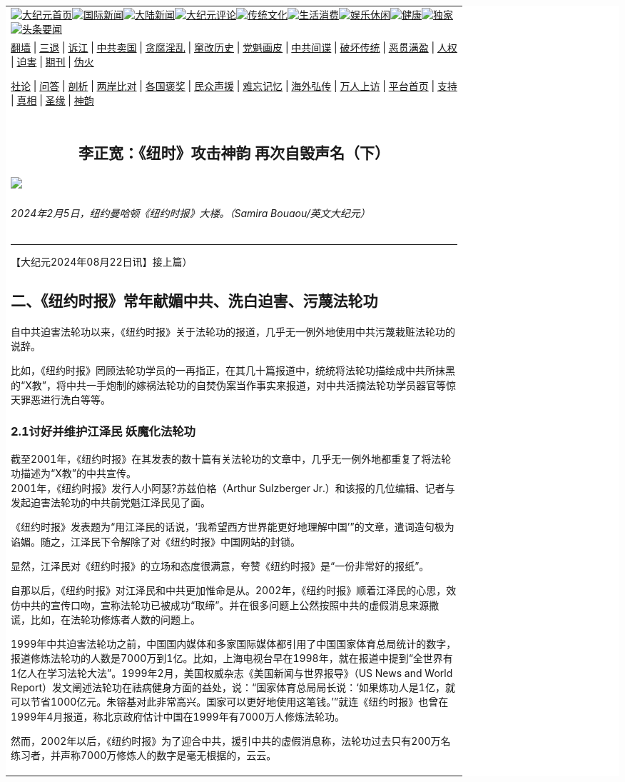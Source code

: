 <a name="1" id="1" target="_blank"></a><span id="1"></span>
<table align=center border="0"><tr><td colspan="2" VALIGN=TOP><a href="https://github.com/1992513/djy/blob/master/gb/nf1351518.md#1"><img src="https://raw.githubusercontent.com/1992513/www/master/t/djy/1.jpg" title="大纪元首页" alt="大纪元首页"></a><a href="https://github.com/1992513/djy/blob/master/gb/n24hr.md#1"><img src="https://raw.githubusercontent.com/1992513/www/master/t/djy/3.jpg" title="国际新闻" alt="国际新闻"></a><a href="https://github.com/1992513/djy/blob/master/gb/nsc413.md#1"><img src="https://raw.githubusercontent.com/1992513/www/master/t/djy/4.jpg" title="大陆新闻" alt="大陆新闻"></a><a href="https://github.com/1992513/djy/blob/master/gb/news392.md#1"><img src="https://raw.githubusercontent.com/1992513/www/master/t/djy/5.jpg" title="大纪元评论" alt="大纪元评论"></a><a href="https://github.com/1992513/djy/blob/master/gb/news2007.md#1"><img src="https://raw.githubusercontent.com/1992513/www/master/t/djy/6.jpg" title="传统文化" alt="传统文化"></a><a href="https://github.com/1992513/djy/blob/master/gb/news2008.md#1"><img src="https://raw.githubusercontent.com/1992513/www/master/t/djy/7.jpg" title="生活消费" alt="生活消费"></a><a href="https://github.com/1992513/djy/blob/master/gb/ncyule.md#1"><img src="https://raw.githubusercontent.com/1992513/www/master/t/djy/8.jpg" title="娱乐休闲" alt="娱乐休闲"></a><a href="https://github.com/1992513/djy/blob/master/gb/nsc1002.md#1"><img src="https://raw.githubusercontent.com/1992513/www/master/t/djy/9.jpg" title="健康" alt="健康"></a><a href="https://github.com/1992513/djy/blob/master/gb/nf6092.md#1"><img src="https://raw.githubusercontent.com/1992513/www/master/t/djy/10a.jpg" title="独家" alt="独家"></a><a href="https://github.com/1992513/djy/blob/master/gb/nf4514.md#1"><img src="https://raw.githubusercontent.com/1992513/www/master/t/djy/12a.jpg" title="头条要闻" alt="头条要闻"></a></td></tr>
<tr><td colspan="2" VALIGN=TOP><a target="_blank" href="https://github.com/1992513/www/blob/master/README.md?zsrh#1">翻墙</a> | <a target="_blank" href="https://github.com/1992513/djy/blob/master/gb/nf5657.md#1">三退</a> | <a target="_blank" href="https://github.com/1992513/djy/blob/master/gb/nf6124.md#1">诉江</a> | <a target="_blank" href="https://github.com/1992513/djy/blob/master/gb/nf1176117.md#1">中共卖国</a> | <a target="_blank" href="https://github.com/1992513/djy/blob/master/gb/nf5773.md#1">贪腐淫乱</a> | <a target="_blank" href="https://github.com/1992513/djy/blob/master/gb/nf1176115.md#1">窜改历史</a> | <a target="_blank" href="https://github.com/1992513/djy/blob/master/gb/nf1176107.md#1">党魁画皮</a> | <a target="_blank" href="https://github.com/1992513/djy/blob/master/gb/nf1320400.md#1">中共间谍</a> | <a target="_blank" href="https://github.com/1992513/djy/blob/master/gb/nf1176114.md#1">破坏传统</a> | <a target="_blank" href="https://github.com/1992513/ntdtv/blob/master/gb/prog447_1.md#1">恶贯满盈</a> | <a target="_blank" href="https://github.com/1992513/djy/blob/master/gb/ncid278.md#1">人权</a> | <a target="_blank" href="https://github.com/1992513/djy/blob/master/gb/nf1176111.md#1">迫害</a> | <a target="_blank" href="https://gitlab.com/szzdlab/mh-qikan/blob/master/README.md#1">期刊</a> | <a target="_blank" href="https://github.com/1992513/djy/blob/master/gb/nf5562.md#1">伪火</a></p><p><a target="_blank" href="https://github.com/1992513/djy/blob/master/gb/9p.md#1">社论</a> | <a target="_blank" href="https://github.com/1992513/djy/blob/master/gb/nf4378.md#1">问答</a> | <a target="_blank" href="https://github.com/1992513/djy/blob/master/gb/nf5792.md#1">剖析</a> | <a target="_blank" href="https://github.com/1992513/djy/blob/master/gb/nf5735.md#1">两岸比对</a> | <a target="_blank" href="https://github.com/1992513/djy/blob/master/gb/nf6119.md#1">各国褒奖</a> | <a target="_blank" href="https://github.com/1992513/djy/blob/master/gb/nf6120.md#1">民众声援</a> | <a target="_blank" href="https://github.com/1992513/djy/blob/master/gb/nf1188594.md#1">难忘记忆</a> | <a target="_blank" href="https://github.com/1992513/djy/blob/master/gb/nf3180.md#1">海外弘传</a> | <a target="_blank" href="https://github.com/1992513/djy/blob/master/gb/nf5410.md#1">万人上访</a> | <a target="_blank" href="https://github.com/1992513/www/blob/master/README.md?zsrh#1">平台首页</a> | <a target="_blank" href="https://github.com/1992513/djy/blob/master/gb/nf4386.md#1">支持</a> | <a target="_blank" href="https://github.com/1992513/djy/blob/master/gb/nf4389.md#1">真相</a> | <a target="_blank" href="https://github.com/1992513/djy/blob/master/gb/nf5790.md#1">圣缘</a> | <a target="_blank" href="https://github.com/1992513/djy/blob/master/gb/nf4786.md#1">神韵</a></td></tr>
<tr><td VALIGN=TOP width="626"><h2 align=center>李正宽：《纽时》攻击神韵 再次自毁声名（下）</h2>
<img width="600" src="https://i.epochtimes.com/assets/uploads/2024/08/id14313840-10-1-600x400.jpeg" />
<h6>2024年2月5日，纽约曼哈顿《纽约时报》大楼。（Samira Bouaou/英文大纪元）
</h6>
<hr>
	<p>【大纪元2024年08月22日讯】<ahref="https://github.com/1992513/djy/blob/master/gb/?p=14313995&amp;preview=true">接上篇</a>）</p>
<h2><strong>二、《纽约时报》常年</strong><strong>献媚中共</strong><strong>、</strong><strong>洗白迫害、污蔑法轮功</strong></h2>
<p>自中共迫害法轮功以来，《纽约时报》关于法轮功的报道，几乎无一例外地使用中共污蔑栽赃法轮功的说辞。</p>
<p>比如，《纽约时报》罔顾法轮功学员的一再指正，在其几十篇报道中，统统将法轮功描绘成中共所抹黑的“X教”，将中共一手炮制的嫁祸法轮功的自焚伪案当作事实来报道，对中共活摘法轮功学员器官等惊天罪恶进行洗白等等。</p>
<h3>2.1讨好并维护江泽民 妖魔化法轮功</h3>
<p>截至2001年，《纽约时报》在其发表的数十篇有关法轮功的文章中，几乎无一例外地都重复了将法轮功描述为“X教”的中共宣传。<br />
2001年，《纽约时报》发行人小阿瑟?苏兹伯格（Arthur Sulzberger Jr.）和该报的几位编辑、记者与发起迫害法轮功的中共前党魁江泽民见了面。</p>
<p>《纽约时报》发表题为“用江泽民的话说，‘我希望西方世界能更好地理解中国’”的文章，遣词造句极为谄媚。随之，江泽民下令解除了对《纽约时报》中国网站的封锁。</p>
<p>显然，江泽民对《纽约时报》的立场和态度很满意，夸赞《纽约时报》是“一份非常好的报纸”。</p>
<p>自那以后，《纽约时报》对江泽民和中共更加惟命是从。2002年，《纽约时报》顺着江泽民的心思，效仿中共的宣传口吻，宣称法轮功已被成功“取缔”。并在很多问题上公然按照中共的虚假消息来源撒谎，比如，在法轮功修炼者人数的问题上。</p>
<p>1999年中共迫害法轮功之前，中国国内媒体和多家国际媒体都引用了中国国家体育总局统计的数字，报道修炼法轮功的人数是7000万到1亿。比如，上海电视台早在1998年，就在报道中提到“全世界有1亿人在学习法轮大法”。1999年2月，美国权威杂志《美国新闻与世界报导》（US News and World Report）发文阐述法轮功在祛病健身方面的益处，说：“国家体育总局局长说：‘如果炼功人是1亿，就可以节省1000亿元。朱镕基对此非常高兴。国家可以更好地使用这笔钱。’”就连《纽约时报》也曾在1999年4月报道，称北京政府估计中国在1999年有7000万人修炼法轮功。</p>
<p>然而，2002年以后，《纽约时报》为了迎合中共，援引中共的虚假消息称，法轮功过去只有200万名练习者，并声称7000万修炼人的数字是毫无根据的，云云。</p>
